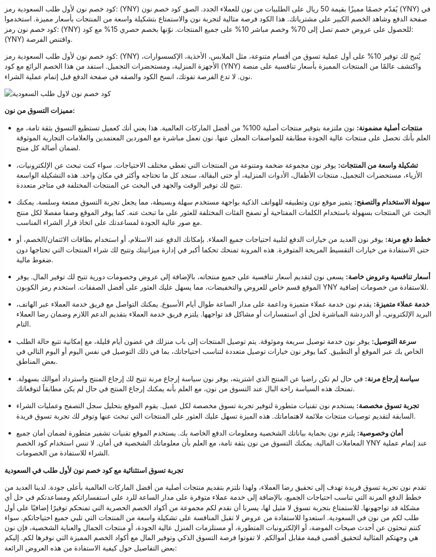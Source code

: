 <p>كود خصم نون لأول طلب السعودية رمز: (YNY) يُقدّم  خصمًا مميزًا بقيمة 50 ريال على الطلبيات من نون للعملاء الجدد. الصق كود خصم نون (YNY) في صفحة الدفع وشاهد الخصم الكبير على مشترياتك. هذا الكود فرصة مثالية لتجربة نون والاستمتاع بتشكيلة واسعة من المنتجات بأسعار مميزة.  استخدموا كود خصم نون  رمز: (YNY) للحصول على عروض  خصم تصل إلى 70% وخصم مباشر 10% على جميع المنتجات. نوّنها بخصم حصري 15% مع كود: (YNY)  واقتنص الفرصة.</p>
<p>كود خصم نون لأول طلب السعودية رمز: (YNY) يُتيح  لك توفير 10% على أول عملية تسوق من أقسام متنوعة، مثل الملابس، الأحذية، الإكسسوارات، الأجهزة المنزلية، ومستحضرات التجميل. استفد من هذا الخصم الرائع مع كود (YNY)  واكتشف عالمًا من المنتجات المميزة بأسعار تنافسية على منصة نون. لا تدع الفرصة تفوتك، انسخ الكود والصقه في صفحة الدفع قبل إتمام عملية الشراء.</p>
<p><img src="https://drive.google.com/thumbnail?id=1ExalK6ifsXNqkUmAk2Xu3NTy-wtLHRRs&sz=w1000" alt="كود خصم نون لاول طلب السعودية"></p>
<p><strong>مميزات التسوق من نون:</strong></p>
<ul>
<li><p><strong>منتجات أصلية مضمونة:</strong> نون ملتزمة بتوفير منتجات أصلية 100% من أفضل الماركات العالمية.  هذا يعني أنك كعميل تستطيع التسوق بثقة تامة، مع العلم بأنك تحصل على منتجات عالية الجودة مطابقة للمواصفات المعلن عنها.  نون تعمل مباشرة مع الموردين المعتمدين والعلامات التجارية الموثوقة لضمان أصالة كل منتج.</p></li>
<li><p><strong>تشكيلة واسعة من المنتجات:</strong> يوفر نون مجموعة ضخمة ومتنوعة من المنتجات التي تغطي مختلف الاحتياجات.  سواء كنت تبحث عن الإلكترونيات، الأزياء، مستحضرات التجميل، منتجات الأطفال، الأدوات المنزلية، أو حتى البقالة، ستجد كل ما تحتاجه وأكثر في مكان واحد.  هذه التشكيلة الواسعة تتيح لك توفير الوقت والجهد في البحث عن المنتجات المختلفة في متاجر متعددة.</p></li>
<li><p><strong>سهولة الاستخدام والتصفح:</strong>  يتميز موقع نون وتطبيقه للهواتف الذكية بواجهة مستخدم سهلة وبسيطة، مما يجعل تجربة التسوق ممتعة وسلسة.  يمكنك البحث عن المنتجات بسهولة باستخدام الكلمات المفتاحية أو تصفح الفئات المختلفة للعثور على ما تبحث عنه.  كما يوفر الموقع  وصفا مفصلا لكل منتج  مع صور عالية الجودة لمساعدتك على اتخاذ قرار الشراء المناسب.</p></li>
<li><p><strong>خطط دفع مرنة:</strong>  يوفر نون العديد من خيارات الدفع لتلبية احتياجات جميع العملاء.  بإمكانك الدفع عند الاستلام، أو استخدام بطاقات الائتمان/الخصم، أو حتى الاستفادة من خيارات التقسيط المريحة المتوفرة. هذه المرونة تمنحك تحكما أكبر في إدارة ميزانيتك وتتيح لك شراء المنتجات التي تحتاجها دون ضغوط مالية.</p></li>
<li><p><strong>أسعار تنافسية وعروض خاصة:</strong>  يسعى نون لتقديم أسعار تنافسية على جميع منتجاته، بالإضافة إلى عروض وخصومات دورية تتيح لك توفير المال.  يوفر الموقع قسم خاص للعروض والتخفيضات، مما يسهل عليك العثور على أفضل الصفقات.  استخدم رمز الكوبون YNY للاستفادة من خصومات إضافية.</p></li>
<li><p><strong>خدمة عملاء متميزة:</strong>  يقدم نون خدمة عملاء متميزة وداعمة على مدار الساعة طوال أيام الأسبوع.  يمكنك التواصل مع فريق خدمة العملاء عبر الهاتف، البريد الإلكتروني، أو الدردشة المباشرة لحل أي استفسارات أو مشاكل قد تواجهها.  يلتزم فريق خدمة العملاء بتقديم الدعم اللازم وضمان رضا العملاء التام.</p></li>
<li><p><strong>سرعة التوصيل:</strong>  يوفر نون خدمة توصيل سريعة وموثوقة.  يتم توصيل المنتجات إلى باب منزلك في غضون أيام قليلة، مع إمكانية تتبع حالة الطلب الخاص بك عبر الموقع أو التطبيق.  كما يوفر نون خيارات توصيل متعددة لتناسب احتياجاتك، بما في ذلك التوصيل في نفس اليوم أو اليوم التالي في بعض المناطق.</p></li>
<li><p><strong>سياسة إرجاع مرنة:</strong>  في حال لم تكن راضيا عن المنتج الذي اشتريته، يوفر نون سياسة إرجاع مرنة تتيح لك إرجاع المنتج واسترداد أموالك بسهولة.  تمنحك هذه السياسة راحة البال عند التسوق من نون، مع العلم بأنه يمكنك إرجاع المنتج في حال لم يكن مطابقاً لتوقعاتك.</p></li>
<li><p><strong>تجربة تسوق مخصصة:</strong>  يستخدم نون تقنيات متطورة لتوفير تجربة تسوق مخصصة لكل عميل.  يقوم الموقع بتحليل سجل التصفح وعمليات الشراء السابقة لتقديم توصيات منتجات ملائمة لاهتماماتك.  هذه الميزة تسهل عليك العثور على المنتجات التي تبحث عنها وتوفر لك تجربة تسوق فريدة.</p></li>
<li><p><strong>أمان وخصوصية:</strong>  يلتزم نون بحماية بياناتك الشخصية ومعلومات الدفع الخاصة بك.  يستخدم الموقع تقنيات تشفير متطورة لضمان أمان جميع المعاملات المالية.  يمكنك التسوق من نون بثقة تامة، مع العلم بأن معلوماتك الشخصية في أمان.  لا تنس استخدام كود الخصم YNY عند إتمام عملية الشراء للاستفادة من الخصومات.</p></li>
</ul>
<p><strong>تجربة تسوق استثنائية مع كود خصم نون لأول طلب في السعودية</strong></p>
<p>تقدم نون تجربة تسوق فريدة تهدف إلى تحقيق رضا العملاء، ولهذا نلتزم بتقديم منتجات أصلية من أفضل الماركات العالمية بأعلى جودة. لدينا العديد من خطط الدفع المرنة التي تناسب احتياجات الجميع، بالإضافة إلى خدمة عملاء متوفرة على مدار الساعة للرد على استفساراتكم ومساعدتكم في حل أي مشكلة قد تواجهونها. للاستمتاع بتجربة تسوق لا مثيل لها، يسرنا أن نقدم لكم مجموعة من أكواد الخصم الحصرية التي تمنحكم توفيرًا إضافيًا على أول طلب لكم من نون في السعودية. استعدوا للاستفادة من عروض لا تقبل المنافسة على تشكيلة واسعة من المنتجات التي تلبي جميع احتياجاتكم. سواء كنتم تبحثون عن أحدث صيحات الموضة، أو الإلكترونيات المتطورة، أو مستلزمات المنزل عالية الجودة، أو منتجات الجمال والعناية الشخصية، فإن نون هي وجهتكم المثالية لتحقيق أقصى قيمة مقابل أموالكم. لا تفوتوا فرصة التسوق الذكي وتوفير المال مع أكواد الخصم المميزة التي نوفرها لكم. إليكم بعض التفاصيل حول كيفية الاستفادة من هذه العروض الرائعة:</p>
<ul>